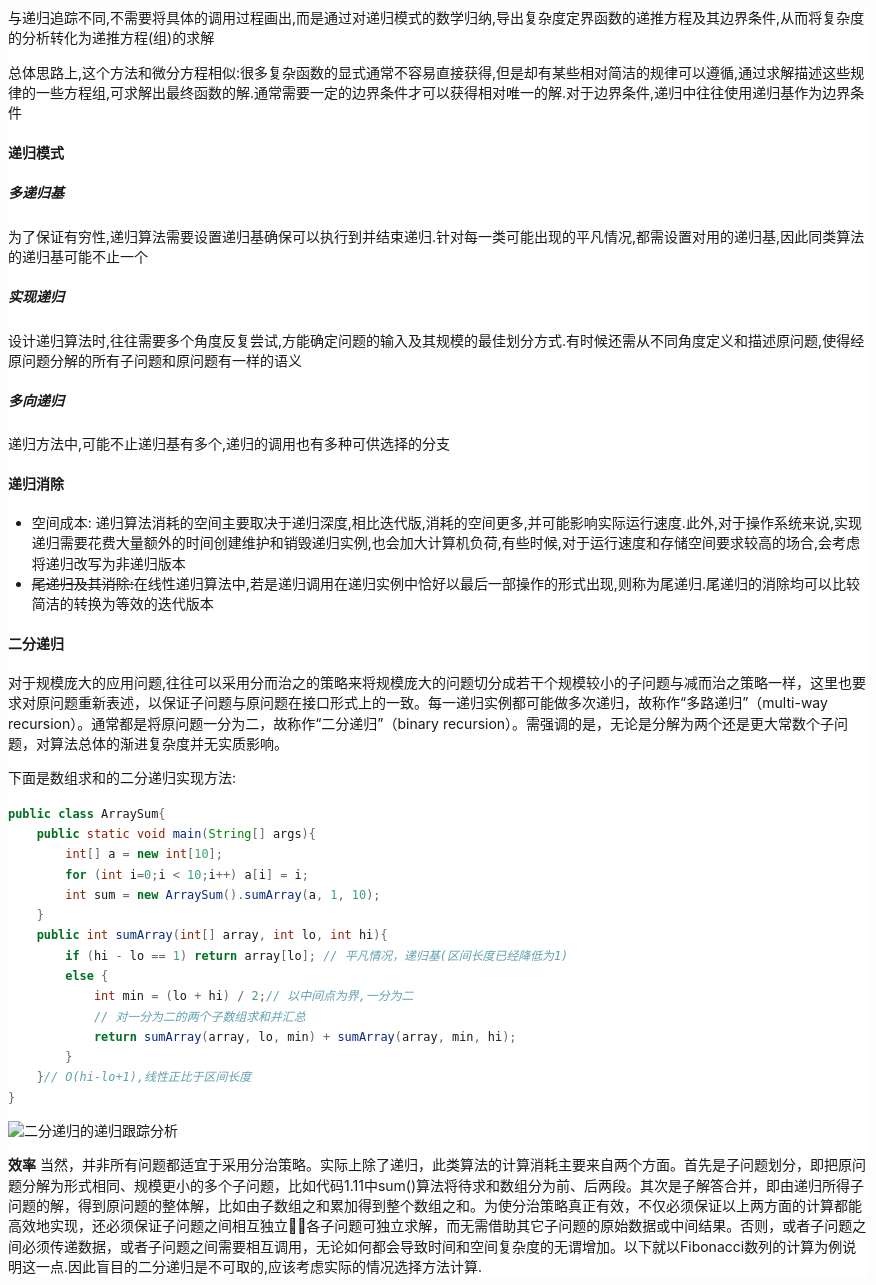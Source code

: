 与递归追踪不同,不需要将具体的调用过程画出,而是通过对递归模式的数学归纳,导出复杂度定界函数的递推方程及其边界条件,从而将复杂度的分析转化为递推方程(组)的求解

总体思路上,这个方法和微分方程相似:很多复杂函数的显式通常不容易直接获得,但是却有某些相对简洁的规律可以遵循,通过求解描述这些规律的一些方程组,可求解出最终函数的解.通常需要一定的边界条件才可以获得相对唯一的解.对于边界条件,递归中往往使用递归基作为边界条件



#### 递归模式

##### 多递归基

为了保证有穷性,递归算法需要设置递归基确保可以执行到并结束递归.针对每一类可能出现的平凡情况,都需设置对用的递归基,因此同类算法的递归基可能不止一个

##### 实现递归

设计递归算法时,往往需要多个角度反复尝试,方能确定问题的输入及其规模的最佳划分方式.有时候还需从不同角度定义和描述原问题,使得经原问题分解的所有子问题和原问题有一样的语义

##### 多向递归

递归方法中,可能不止递归基有多个,递归的调用也有多种可供选择的分支

#### 递归消除

- 空间成本: 递归算法消耗的空间主要取决于递归深度,相比迭代版,消耗的空间更多,并可能影响实际运行速度.此外,对于操作系统来说,实现递归需要花费大量额外的时间创建维护和销毁递归实例,也会加大计算机负荷,有些时候,对于运行速度和存储空间要求较高的场合,会考虑将递归改写为非递归版本
- ~~尾递归及其消除:~~在线性递归算法中,若是递归调用在递归实例中恰好以最后一部操作的形式出现,则称为尾递归.尾递归的消除均可以比较简洁的转换为等效的迭代版本

#### 二分递归

对于规模庞大的应用问题,往往可以采用分而治之的策略来将规模庞大的问题切分成若干个规模较小的子问题与减而治之策略一样，这里也要求对原问题重新表述，以保证子问题与原问题在接口形式上的一致。每一递归实例都可能做多次递归，故称作“多路递归”（multi-way recursion）。通常都是将原问题一分为二，故称作“二分递归”（binary recursion）。需强调的是，无论是分解为两个还是更大常数个子问题，对算法总体的渐进复杂度并无实质影响。

下面是数组求和的二分递归实现方法:

```java
public class ArraySum{
    public static void main(String[] args){
        int[] a = new int[10];
        for (int i=0;i < 10;i++) a[i] = i;
        int sum = new ArraySum().sumArray(a, 1, 10);
    }
    public int sumArray(int[] array, int lo, int hi){
        if (hi - lo == 1) return array[lo]; // 平凡情况，递归基(区间长度已经降低为1)
        else {
            int min = (lo + hi) / 2;// 以中间点为界,一分为二
            // 对一分为二的两个子数组求和并汇总
            return sumArray(array, lo, min) + sumArray(array, min, hi);
        }
    }// O(hi-lo+1),线性正比于区间长度
}
```

![二分递归的递归跟踪分析](https://cdn.jsdelivr.net/gh/li-jiabao/NoteImg@main/img/%E4%BA%8C%E5%88%86%E9%80%92%E5%BD%92%E7%9A%84%E9%80%92%E5%BD%92%E8%B7%9F%E8%B8%AA%E5%88%86%E6%9E%90.png)

**效率**
当然，并非所有问题都适宜于采用分治策略。实际上除了递归，此类算法的计算消耗主要来自两个方面。首先是子问题划分，即把原问题分解为形式相同、规模更小的多个子问题，比如代码1.11中sum()算法将待求和数组分为前、后两段。其次是子解答合并，即由递归所得子问题的解，得到原问题的整体解，比如由子数组之和累加得到整个数组之和。为使分治策略真正有效，不仅必须保证以上两方面的计算都能高效地实现，还必须保证子问题之间相互独立各子问题可独立求解，而无需借助其它子问题的原始数据或中间结果。否则，或者子问题之间必须传递数据，或者子问题之间需要相互调用，无论如何都会导致时间和空间复杂度的无谓增加。以下就以Fibonacci数列的计算为例说明这一点.因此盲目的二分递归是不可取的,应该考虑实际的情况选择方法计算.
